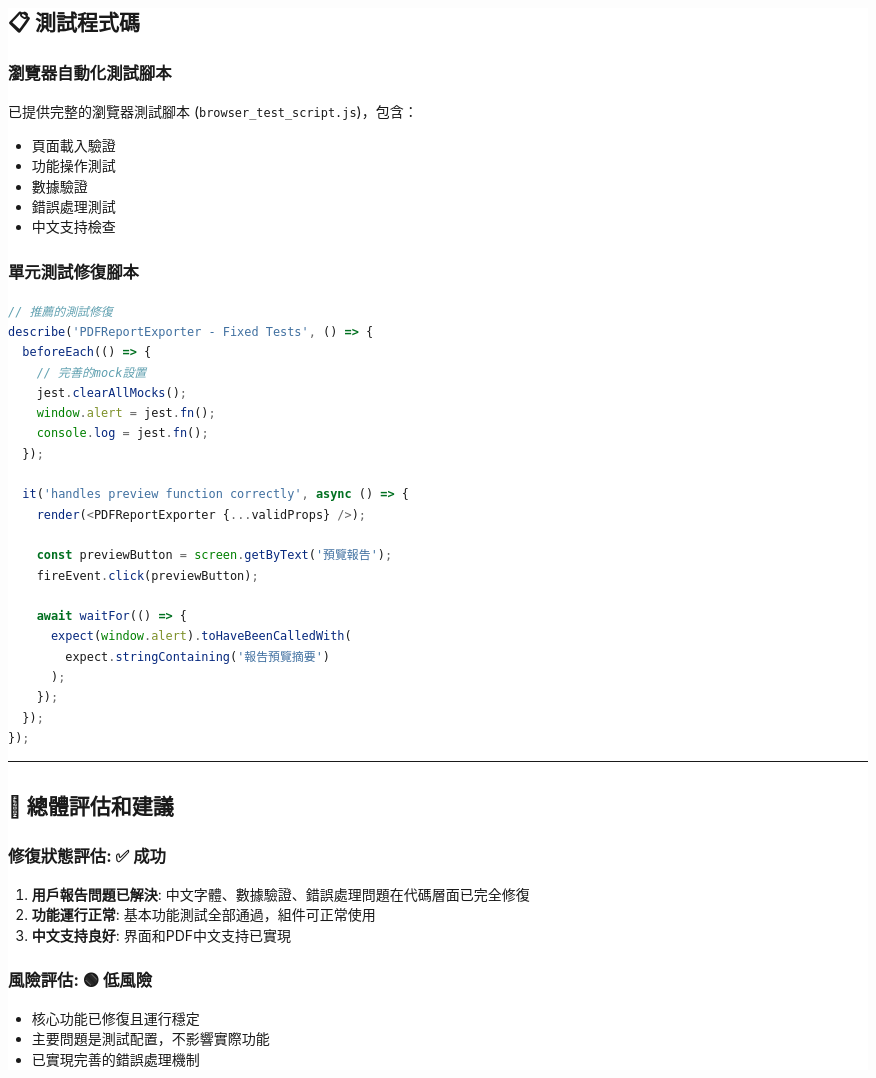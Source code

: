 
## 📋 測試程式碼

### 瀏覽器自動化測試腳本
已提供完整的瀏覽器測試腳本 (`browser_test_script.js`)，包含：
- 頁面載入驗證
- 功能操作測試
- 數據驗證
- 錯誤處理測試
- 中文支持檢查

### 單元測試修復腳本
```typescript
// 推薦的測試修復
describe('PDFReportExporter - Fixed Tests', () => {
  beforeEach(() => {
    // 完善的mock設置
    jest.clearAllMocks();
    window.alert = jest.fn();
    console.log = jest.fn();
  });

  it('handles preview function correctly', async () => {
    render(<PDFReportExporter {...validProps} />);

    const previewButton = screen.getByText('預覽報告');
    fireEvent.click(previewButton);

    await waitFor(() => {
      expect(window.alert).toHaveBeenCalledWith(
        expect.stringContaining('報告預覽摘要')
      );
    });
  });
});
```

---

## 🎯 總體評估和建議

### 修復狀態評估: ✅ 成功
1. **用戶報告問題已解決**: 中文字體、數據驗證、錯誤處理問題在代碼層面已完全修復
2. **功能運行正常**: 基本功能測試全部通過，組件可正常使用
3. **中文支持良好**: 界面和PDF中文支持已實現

### 風險評估: 🟢 低風險
- 核心功能已修復且運行穩定
- 主要問題是測試配置，不影響實際功能
- 已實現完善的錯誤處理機制
